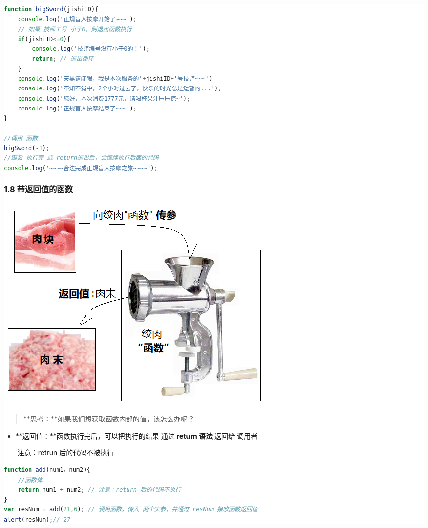 ```js
function bigSword(jishiID){
    console.log('正规盲人按摩开始了~~~');
    // 如果 技师工号 小于0，则退出函数执行
    if(jishiID<=0){
        console.log('技师编号没有小于0的！');
        return; // 退出循环
    }
    console.log('天黑请闭眼，我是本次服务的'+jishiID+'号技师~~~');
    console.log('不知不觉中，2个小时过去了，快乐的时光总是短暂的...');
    console.log('您好，本次消费1777元，请喝杯果汁压压惊~');
    console.log('正规盲人按摩结束了~~~');
}

//调用 函数
bigSword(-1);
//函数 执行完 或 return退出后，会继续执行后面的代码
console.log('~~~~合法完成正规盲人按摩之旅~~~~');
```



### 1.8 带返回值的函数

![1553590728022](assets/1553590728022.png)

> **思考：**如果我们想获取函数内部的值，该怎么办呢？

+ **返回值：**函数执行完后，可以把执行的结果 通过 **return 语法** 返回给 调用者

  ​		注意：retrun 后的代码不被执行

```` js
function add(num1，num2){
    //函数体
    return num1 + num2; // 注意：return 后的代码不执行
}
var resNum = add(21,6); // 调用函数，传入 两个实参，并通过 resNum 接收函数返回值
alert(resNum);// 27
````
